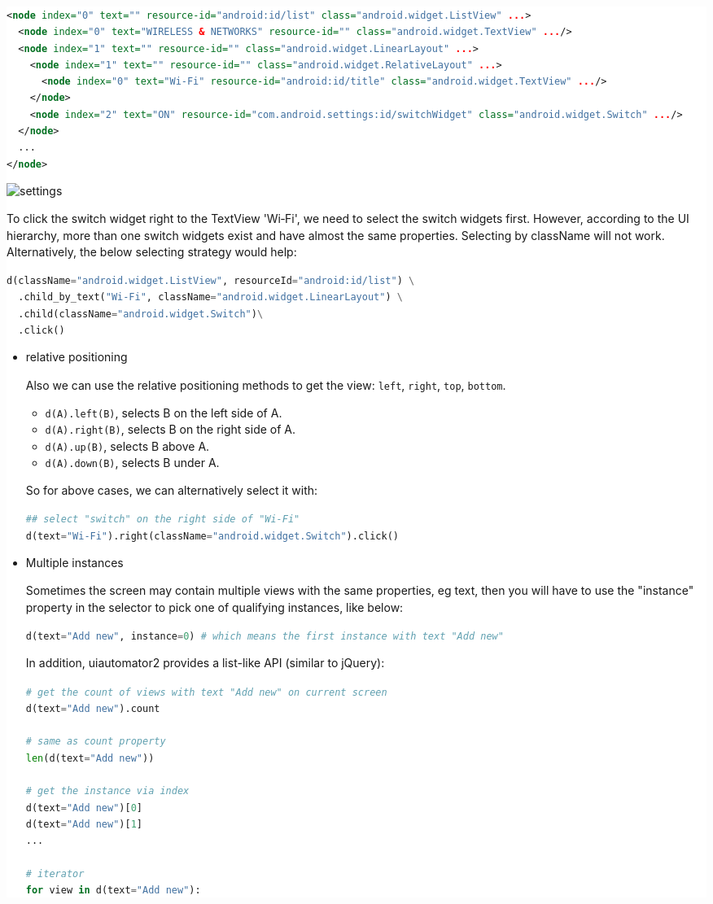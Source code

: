   ```xml
  <node index="0" text="" resource-id="android:id/list" class="android.widget.ListView" ...>
    <node index="0" text="WIRELESS & NETWORKS" resource-id="" class="android.widget.TextView" .../>
    <node index="1" text="" resource-id="" class="android.widget.LinearLayout" ...>
      <node index="1" text="" resource-id="" class="android.widget.RelativeLayout" ...>
        <node index="0" text="Wi‑Fi" resource-id="android:id/title" class="android.widget.TextView" .../>
      </node>
      <node index="2" text="ON" resource-id="com.android.settings:id/switchWidget" class="android.widget.Switch" .../>
    </node>
    ...
  </node>
  ```
  ![settings](https://raw.github.com/xiaocong/uiautomator/master/docs/img/settings.png)

  To click the switch widget right to the TextView 'Wi‑Fi', we need to select the switch widgets first. However, according to the UI hierarchy, more than one switch widgets exist and have almost the same properties. Selecting by className will not work. Alternatively, the below selecting strategy would help:

  ```python
  d(className="android.widget.ListView", resourceId="android:id/list") \
    .child_by_text("Wi‑Fi", className="android.widget.LinearLayout") \
    .child(className="android.widget.Switch")\
    .click()
  ```

* relative positioning

  Also we can use the relative positioning methods to get the view: `left`, `right`, `top`, `bottom`.

  - `d(A).left(B)`, selects B on the left side of A.
  - `d(A).right(B)`, selects B on the right side of A.
  - `d(A).up(B)`, selects B above A.
  - `d(A).down(B)`, selects B under A.

  So for above cases, we can alternatively select it with:

  ```python
  ## select "switch" on the right side of "Wi‑Fi"
  d(text="Wi‑Fi").right(className="android.widget.Switch").click()
  ```

* Multiple instances

  Sometimes the screen may contain multiple views with the same properties, eg text, then you will
  have to use the "instance" property in the selector to pick one of qualifying instances, like below:

  ```python
  d(text="Add new", instance=0) # which means the first instance with text "Add new"
  ```

  In addition, uiautomator2 provides a list-like API (similar to jQuery):

  ```python
  # get the count of views with text "Add new" on current screen
  d(text="Add new").count

  # same as count property
  len(d(text="Add new"))

  # get the instance via index
  d(text="Add new")[0]
  d(text="Add new")[1]
  ...

  # iterator
  for view in d(text="Add new"):
  ```

[@codeskyblue]: https://github.com/codeskyblue
[@xiaocong]: https://github.com/xiaocong
[@yuanyuan]: https://github.com/yuanyuanzou
[@QianJin2013]: https://github.com/QianJin2013
[@xiscoxu]: https://github.com/xiscoxu
[@mingyuan-xia]: https://github.com/mingyuan-xia
[@artikz]: https://github.com/artikz